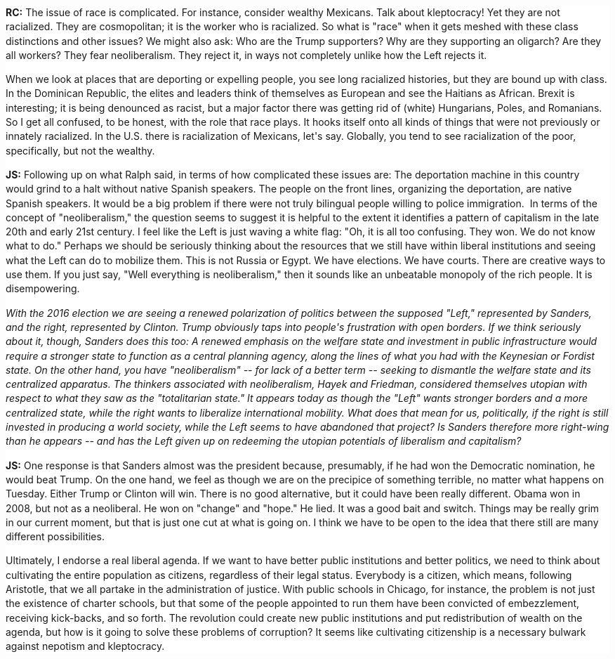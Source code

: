 **RC:** The issue of race is complicated. For instance, consider wealthy Mexicans. Talk about kleptocracy! Yet they are not racialized. They are cosmopolitan; it is the worker who is racialized. So what is "race" when it gets meshed with these class distinctions and other issues? We might also ask: Who are the Trump supporters? Why are they supporting an oligarch? Are they all workers? They fear neoliberalism. They reject it, in ways not completely unlike how the Left rejects it.

When we look at places that are deporting or expelling people, you see long racialized histories, but they are bound up with class. In the Dominican Republic, the elites and leaders think of themselves as European and see the Haitians as African. Brexit is interesting; it is being denounced as racist, but a major factor there was getting rid of (white) Hungarians, Poles, and Romanians. So I get all confused, to be honest, with the role that race plays. It hooks itself onto all kinds of things that were not previously or innately racialized. In the U.S. there is racialization of Mexicans, let's say. Globally, you tend to see racialization of the poor, specifically, but not the wealthy.

**JS:** Following up on what Ralph said, in terms of how complicated these issues are: The deportation machine in this country would grind to a halt without native Spanish speakers. The people on the front lines, organizing the deportation, are native Spanish speakers. It would be a big problem if there were not truly bilingual people willing to police immigration.  In terms of the concept of "neoliberalism," the question seems to suggest it is helpful to the extent it identifies a pattern of capitalism in the late 20th and early 21st century. I feel like the Left is just waving a white flag: "Oh, it is all too confusing. They won. We do not know what to do." Perhaps we should be seriously thinking about the resources that we still have within liberal institutions and seeing what the Left can do to mobilize them. This is not Russia or Egypt. We have elections. We have courts. There are creative ways to use them. If you just say, "Well everything is neoliberalism," then it sounds like an unbeatable monopoly of the rich people. It is disempowering.

*With the 2016 election we are seeing a renewed polarization of politics between the supposed "Left," represented by Sanders, and the right, represented by Clinton. Trump obviously taps into people's frustration with open borders. If we think seriously about it, though, Sanders does this too: A renewed emphasis on the welfare state and investment in public infrastructure would require a stronger state to function as a central planning agency, along the lines of what you had with the Keynesian or Fordist state. On the other hand, you have "neoliberalism" -- for lack of a better term -- seeking to dismantle the welfare state and its centralized apparatus. The thinkers associated with neoliberalism, Hayek and Friedman, considered themselves utopian with respect to what they saw as the "totalitarian state." It appears today as though the "Left" wants stronger borders and a more centralized state, while the right wants to liberalize international mobility. What does that mean for us, politically, if the right is still invested in producing a world society, while the Left seems to have abandoned that project? Is Sanders therefore more right-wing than he appears -- and has the Left given up on redeeming the utopian potentials of liberalism and capitalism?*

**JS:** One response is that Sanders almost was the president because, presumably, if he had won the Democratic nomination, he would beat Trump. On the one hand, we feel as though we are on the precipice of something terrible, no matter what happens on Tuesday. Either Trump or Clinton will win. There is no good alternative, but it could have been really different. Obama won in 2008, but not as a neoliberal. He won on "change" and "hope." He lied. It was a good bait and switch. Things may be really grim in our current moment, but that is just one cut at what is going on. I think we have to be open to the idea that there still are many different possibilities.

Ultimately, I endorse a real liberal agenda. If we want to have better public institutions and better politics, we need to think about cultivating the entire population as citizens, regardless of their legal status. Everybody is a citizen, which means, following Aristotle, that we all partake in the administration of justice. With public schools in Chicago, for instance, the problem is not just the existence of charter schools, but that some of the people appointed to run them have been convicted of embezzlement, receiving kick-backs, and so forth. The revolution could create new public institutions and put redistribution of wealth on the agenda, but how is it going to solve these problems of corruption? It seems like cultivating citizenship is a necessary bulwark against nepotism and kleptocracy.
